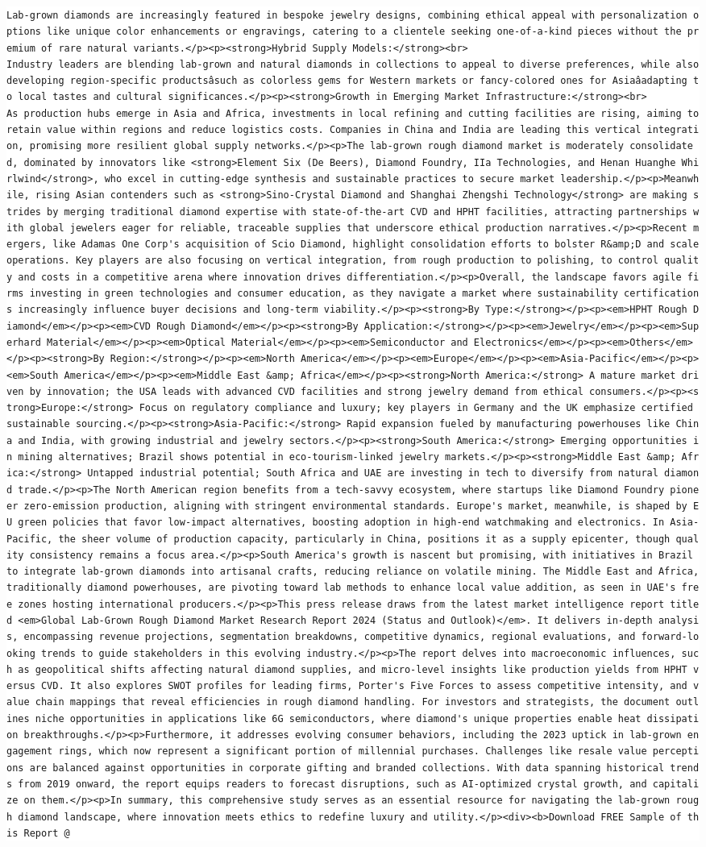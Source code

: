 	Lab-grown diamonds are increasingly featured in bespoke jewelry designs, combining ethical appeal with personalization options like unique color enhancements or engravings, catering to a clientele seeking one-of-a-kind pieces without the premium of rare natural variants.</p><p><strong>Hybrid Supply Models:</strong><br>
	Industry leaders are blending lab-grown and natural diamonds in collections to appeal to diverse preferences, while also developing region-specific productsâsuch as colorless gems for Western markets or fancy-colored ones for Asiaâadapting to local tastes and cultural significances.</p><p><strong>Growth in Emerging Market Infrastructure:</strong><br>
	As production hubs emerge in Asia and Africa, investments in local refining and cutting facilities are rising, aiming to retain value within regions and reduce logistics costs. Companies in China and India are leading this vertical integration, promising more resilient global supply networks.</p><p>The lab-grown rough diamond market is moderately consolidated, dominated by innovators like <strong>Element Six (De Beers), Diamond Foundry, IIa Technologies, and Henan Huanghe Whirlwind</strong>, who excel in cutting-edge synthesis and sustainable practices to secure market leadership.</p><p>Meanwhile, rising Asian contenders such as <strong>Sino-Crystal Diamond and Shanghai Zhengshi Technology</strong> are making strides by merging traditional diamond expertise with state-of-the-art CVD and HPHT facilities, attracting partnerships with global jewelers eager for reliable, traceable supplies that underscore ethical production narratives.</p><p>Recent mergers, like Adamas One Corp's acquisition of Scio Diamond, highlight consolidation efforts to bolster R&amp;D and scale operations. Key players are also focusing on vertical integration, from rough production to polishing, to control quality and costs in a competitive arena where innovation drives differentiation.</p><p>Overall, the landscape favors agile firms investing in green technologies and consumer education, as they navigate a market where sustainability certifications increasingly influence buyer decisions and long-term viability.</p><p><strong>By Type:</strong></p><p><em>HPHT Rough Diamond</em></p><p><em>CVD Rough Diamond</em></p><p><strong>By Application:</strong></p><p><em>Jewelry</em></p><p><em>Superhard Material</em></p><p><em>Optical Material</em></p><p><em>Semiconductor and Electronics</em></p><p><em>Others</em></p><p><strong>By Region:</strong></p><p><em>North America</em></p><p><em>Europe</em></p><p><em>Asia-Pacific</em></p><p><em>South America</em></p><p><em>Middle East &amp; Africa</em></p><p><strong>North America:</strong> A mature market driven by innovation; the USA leads with advanced CVD facilities and strong jewelry demand from ethical consumers.</p><p><strong>Europe:</strong> Focus on regulatory compliance and luxury; key players in Germany and the UK emphasize certified sustainable sourcing.</p><p><strong>Asia-Pacific:</strong> Rapid expansion fueled by manufacturing powerhouses like China and India, with growing industrial and jewelry sectors.</p><p><strong>South America:</strong> Emerging opportunities in mining alternatives; Brazil shows potential in eco-tourism-linked jewelry markets.</p><p><strong>Middle East &amp; Africa:</strong> Untapped industrial potential; South Africa and UAE are investing in tech to diversify from natural diamond trade.</p><p>The North American region benefits from a tech-savvy ecosystem, where startups like Diamond Foundry pioneer zero-emission production, aligning with stringent environmental standards. Europe's market, meanwhile, is shaped by EU green policies that favor low-impact alternatives, boosting adoption in high-end watchmaking and electronics. In Asia-Pacific, the sheer volume of production capacity, particularly in China, positions it as a supply epicenter, though quality consistency remains a focus area.</p><p>South America's growth is nascent but promising, with initiatives in Brazil to integrate lab-grown diamonds into artisanal crafts, reducing reliance on volatile mining. The Middle East and Africa, traditionally diamond powerhouses, are pivoting toward lab methods to enhance local value addition, as seen in UAE's free zones hosting international producers.</p><p>This press release draws from the latest market intelligence report titled <em>Global Lab-Grown Rough Diamond Market Research Report 2024 (Status and Outlook)</em>. It delivers in-depth analysis, encompassing revenue projections, segmentation breakdowns, competitive dynamics, regional evaluations, and forward-looking trends to guide stakeholders in this evolving industry.</p><p>The report delves into macroeconomic influences, such as geopolitical shifts affecting natural diamond supplies, and micro-level insights like production yields from HPHT versus CVD. It also explores SWOT profiles for leading firms, Porter's Five Forces to assess competitive intensity, and value chain mappings that reveal efficiencies in rough diamond handling. For investors and strategists, the document outlines niche opportunities in applications like 6G semiconductors, where diamond's unique properties enable heat dissipation breakthroughs.</p><p>Furthermore, it addresses evolving consumer behaviors, including the 2023 uptick in lab-grown engagement rings, which now represent a significant portion of millennial purchases. Challenges like resale value perceptions are balanced against opportunities in corporate gifting and branded collections. With data spanning historical trends from 2019 onward, the report equips readers to forecast disruptions, such as AI-optimized crystal growth, and capitalize on them.</p><p>In summary, this comprehensive study serves as an essential resource for navigating the lab-grown rough diamond landscape, where innovation meets ethics to redefine luxury and utility.</p><div><b>Download FREE Sample of this Report @ 